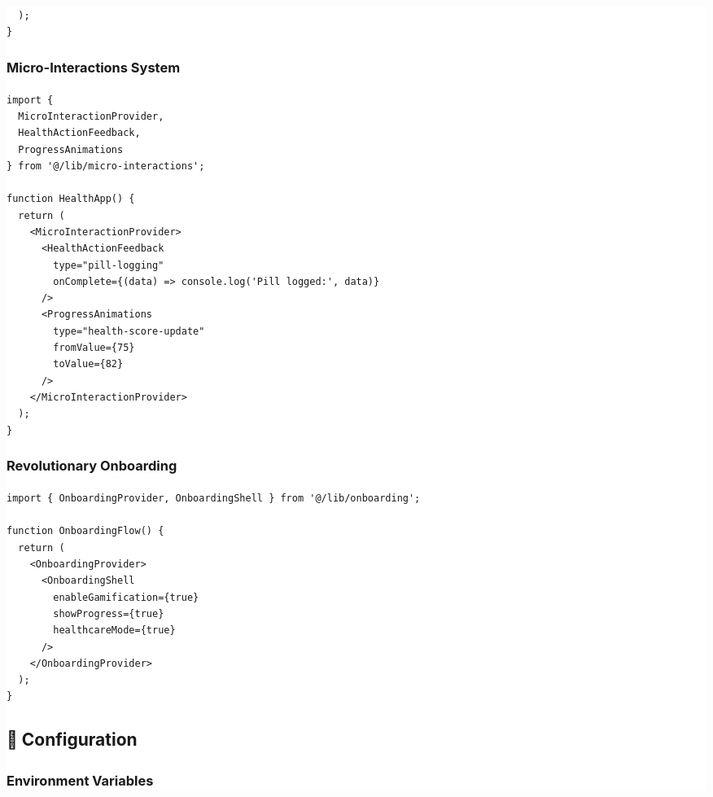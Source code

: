 ```tsx
  );
}
```

### Micro-Interactions System

```tsx
import { 
  MicroInteractionProvider,
  HealthActionFeedback,
  ProgressAnimations 
} from '@/lib/micro-interactions';

function HealthApp() {
  return (
    <MicroInteractionProvider>
      <HealthActionFeedback 
        type="pill-logging"
        onComplete={(data) => console.log('Pill logged:', data)}
      />
      <ProgressAnimations 
        type="health-score-update"
        fromValue={75}
        toValue={82}
      />
    </MicroInteractionProvider>
  );
}
```

### Revolutionary Onboarding

```tsx
import { OnboardingProvider, OnboardingShell } from '@/lib/onboarding';

function OnboardingFlow() {
  return (
    <OnboardingProvider>
      <OnboardingShell 
        enableGamification={true}
        showProgress={true}
        healthcareMode={true}
      />
    </OnboardingProvider>
  );
}
```

## 🔧 Configuration

### Environment Variables
